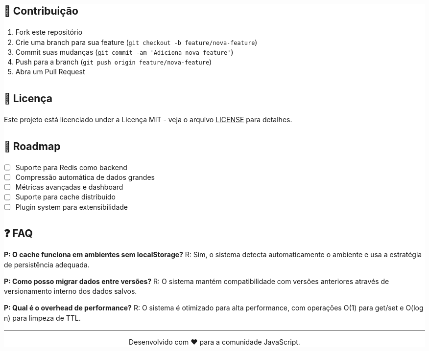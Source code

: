 ## 🤝 Contribuição

1. Fork este repositório
2. Crie uma branch para sua feature (`git checkout -b feature/nova-feature`)
3. Commit suas mudanças (`git commit -am 'Adiciona nova feature'`)
4. Push para a branch (`git push origin feature/nova-feature`)
5. Abra um Pull Request

## 📝 Licença

Este projeto está licenciado under a Licença MIT - veja o arquivo [LICENSE](LICENSE) para detalhes.

## 🚧 Roadmap

- [ ] Suporte para Redis como backend
- [ ] Compressão automática de dados grandes
- [ ] Métricas avançadas e dashboard
- [ ] Suporte para cache distribuído
- [ ] Plugin system para extensibilidade

## ❓ FAQ

**P: O cache funciona em ambientes sem localStorage?**
R: Sim, o sistema detecta automaticamente o ambiente e usa a estratégia de persistência adequada.

**P: Como posso migrar dados entre versões?**
R: O sistema mantém compatibilidade com versões anteriores através de versionamento interno dos dados salvos.

**P: Qual é o overhead de performance?**
R: O sistema é otimizado para alta performance, com operações O(1) para get/set e O(log n) para limpeza de TTL.

---

<p align="center">Desenvolvido com ❤️ para a comunidade JavaScript.</p>
